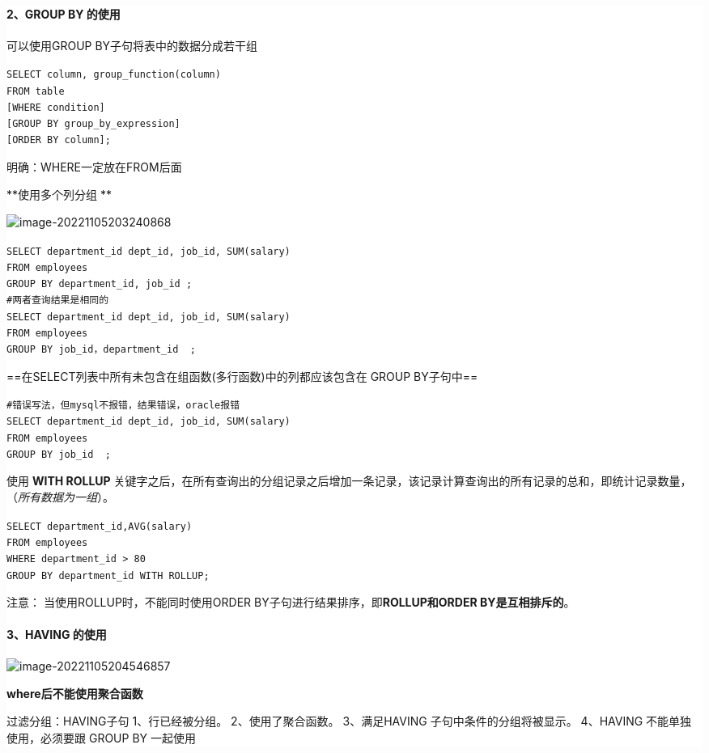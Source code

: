 #### 2、GROUP BY 的使用

可以使用GROUP BY子句将表中的数据分成若干组  

```mysql
SELECT column, group_function(column)
FROM table
[WHERE condition]
[GROUP BY group_by_expression]
[ORDER BY column];
```

明确：WHERE一定放在FROM后面  

**使用多个列分组  **

![image-20221105203240868](https://raw.githubusercontent.com/T4mako/ImageBed/main/image-20221105203240868.png)

```mysql
SELECT department_id dept_id, job_id, SUM(salary)
FROM employees
GROUP BY department_id, job_id ;
#两者查询结果是相同的
SELECT department_id dept_id, job_id, SUM(salary)
FROM employees
GROUP BY job_id，department_id  ;
```

==在SELECT列表中所有未包含在组函数(多行函数)中的列都应该包含在 GROUP BY子句中==

```mysql
#错误写法，但mysql不报错，结果错误，oracle报错
SELECT department_id dept_id, job_id, SUM(salary)
FROM employees
GROUP BY job_id  ;
```

使用 **WITH ROLLUP** 关键字之后，在所有查询出的分组记录之后增加一条记录，该记录计算查询出的所有记录的总和，即统计记录数量，（*所有数据为一组*）。  

```mysql
SELECT department_id,AVG(salary)
FROM employees
WHERE department_id > 80
GROUP BY department_id WITH ROLLUP;
```

注意：
当使用ROLLUP时，不能同时使用ORDER BY子句进行结果排序，即**ROLLUP和ORDER BY是互相排斥的**。  

#### 3、HAVING 的使用

![image-20221105204546857](https://raw.githubusercontent.com/T4mako/ImageBed/main/image-20221105204546857.png)

**where后不能使用聚合函数**

过滤分组：HAVING子句
1、行已经被分组。
2、使用了聚合函数。
3、满足HAVING 子句中条件的分组将被显示。
4、HAVING 不能单独使用，必须要跟 GROUP BY 一起使用  
